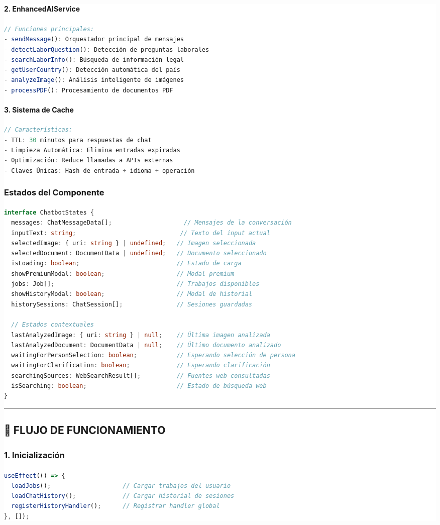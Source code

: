 #### 2. **EnhancedAIService**
```typescript
// Funciones principales:
- sendMessage(): Orquestador principal de mensajes
- detectLaborQuestion(): Detección de preguntas laborales
- searchLaborInfo(): Búsqueda de información legal
- getUserCountry(): Detección automática del país
- analyzeImage(): Análisis inteligente de imágenes
- processPDF(): Procesamiento de documentos PDF
```

#### 3. **Sistema de Cache**
```typescript
// Características:
- TTL: 30 minutos para respuestas de chat
- Limpieza Automática: Elimina entradas expiradas
- Optimización: Reduce llamadas a APIs externas
- Claves Únicas: Hash de entrada + idioma + operación
```

### **Estados del Componente**

```typescript
interface ChatbotStates {
  messages: ChatMessageData[];                    // Mensajes de la conversación
  inputText: string;                             // Texto del input actual
  selectedImage: { uri: string } | undefined;   // Imagen seleccionada
  selectedDocument: DocumentData | undefined;   // Documento seleccionado
  isLoading: boolean;                           // Estado de carga
  showPremiumModal: boolean;                    // Modal premium
  jobs: Job[];                                  // Trabajos disponibles
  showHistoryModal: boolean;                    // Modal de historial
  historySessions: ChatSession[];               // Sesiones guardadas
  
  // Estados contextuales
  lastAnalyzedImage: { uri: string } | null;    // Última imagen analizada
  lastAnalyzedDocument: DocumentData | null;    // Último documento analizado
  waitingForPersonSelection: boolean;           // Esperando selección de persona
  waitingForClarification: boolean;             // Esperando clarificación
  searchingSources: WebSearchResult[];          // Fuentes web consultadas
  isSearching: boolean;                         // Estado de búsqueda web
}
```

---

## 🚀 FLUJO DE FUNCIONAMIENTO

### **1. Inicialización**
```typescript
useEffect(() => {
  loadJobs();                    // Cargar trabajos del usuario
  loadChatHistory();             // Cargar historial de sesiones
  registerHistoryHandler();      // Registrar handler global
}, []);
```
